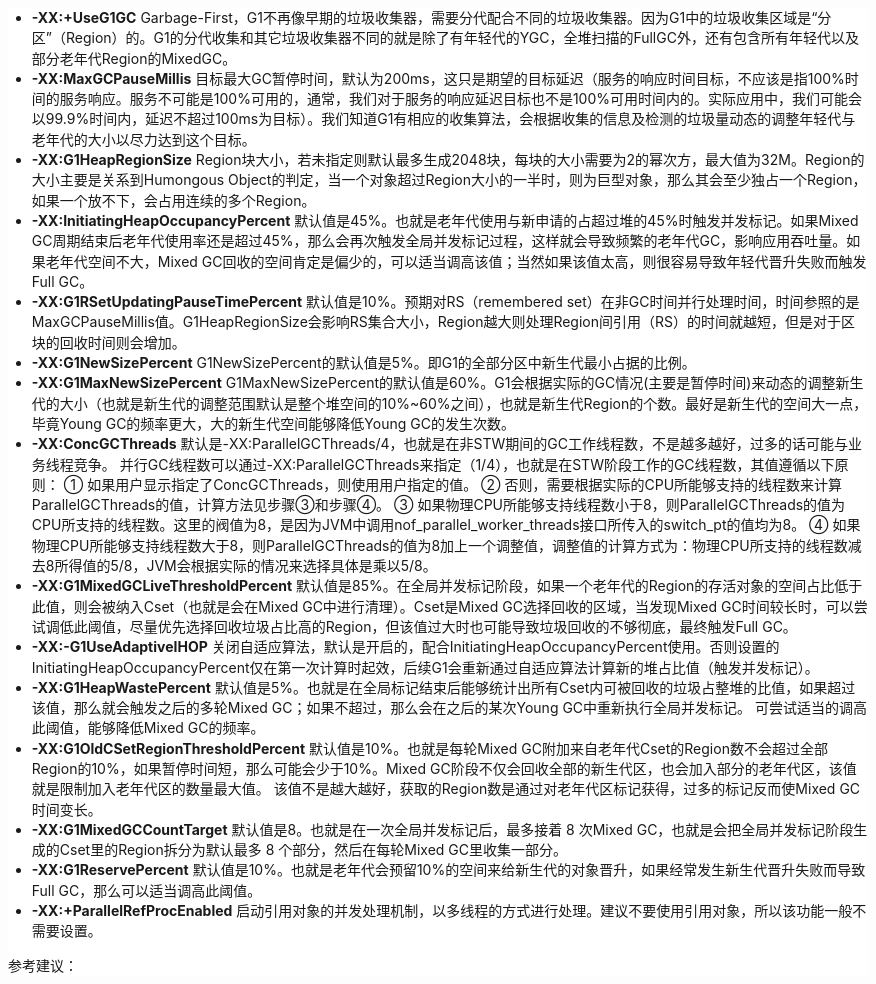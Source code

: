 - **-XX:+UseG1GC**
  Garbage-First，G1不再像早期的垃圾收集器，需要分代配合不同的垃圾收集器。因为G1中的垃圾收集区域是“分区”（Region）的。G1的分代收集和其它垃圾收集器不同的就是除了有年轻代的YGC，全堆扫描的FullGC外，还有包含所有年轻代以及部分老年代Region的MixedGC。
- **-XX:MaxGCPauseMillis**
  目标最大GC暂停时间，默认为200ms，这只是期望的目标延迟（服务的响应时间目标，不应该是指100%时间的服务响应。服务不可能是100%可用的，通常，我们对于服务的响应延迟目标也不是100%可用时间内的。实际应用中，我们可能会以99.9%时间内，延迟不超过100ms为目标）。我们知道G1有相应的收集算法，会根据收集的信息及检测的垃圾量动态的调整年轻代与老年代的大小以尽力达到这个目标。
- **-XX:G1HeapRegionSize**
  Region块大小，若未指定则默认最多生成2048块，每块的大小需要为2的幂次方，最大值为32M。Region的大小主要是关系到Humongous Object的判定，当一个对象超过Region大小的一半时，则为巨型对象，那么其会至少独占一个Region，如果一个放不下，会占用连续的多个Region。
- **-XX:InitiatingHeapOccupancyPercent**
  默认值是45%。也就是老年代使用与新申请的占超过堆的45%时触发并发标记。如果Mixed GC周期结束后老年代使用率还是超过45%，那么会再次触发全局并发标记过程，这样就会导致频繁的老年代GC，影响应用吞吐量。如果老年代空间不大，Mixed GC回收的空间肯定是偏少的，可以适当调高该值；当然如果该值太高，则很容易导致年轻代晋升失败而触发Full GC。
- **-XX:G1RSetUpdatingPauseTimePercent**
  默认值是10%。预期对RS（remembered set）在非GC时间并行处理时间，时间参照的是MaxGCPauseMillis值。G1HeapRegionSize会影响RS集合大小，Region越大则处理Region间引用（RS）的时间就越短，但是对于区块的回收时间则会增加。
- **-XX:G1NewSizePercent**
  G1NewSizePercent的默认值是5%。即G1的全部分区中新生代最小占据的比例。
- **-XX:G1MaxNewSizePercent**
  G1MaxNewSizePercent的默认值是60%。G1会根据实际的GC情况(主要是暂停时间)来动态的调整新生代的大小（也就是新生代的调整范围默认是整个堆空间的10%~60%之间），也就是新生代Region的个数。最好是新生代的空间大一点，毕竟Young GC的频率更大，大的新生代空间能够降低Young GC的发生次数。
- **-XX:ConcGCThreads**
  默认是-XX:ParallelGCThreads/4，也就是在非STW期间的GC工作线程数，不是越多越好，过多的话可能与业务线程竞争。
  并行GC线程数可以通过-XX:ParallelGCThreads来指定（1/4），也就是在STW阶段工作的GC线程数，其值遵循以下原则：
  ① 如果用户显示指定了ConcGCThreads，则使用用户指定的值。
  ② 否则，需要根据实际的CPU所能够支持的线程数来计算ParallelGCThreads的值，计算方法见步骤③和步骤④。
  ③ 如果物理CPU所能够支持线程数小于8，则ParallelGCThreads的值为CPU所支持的线程数。这里的阀值为8，是因为JVM中调用nof_parallel_worker_threads接口所传入的switch_pt的值均为8。
  ④ 如果物理CPU所能够支持线程数大于8，则ParallelGCThreads的值为8加上一个调整值，调整值的计算方式为：物理CPU所支持的线程数减去8所得值的5/8，JVM会根据实际的情况来选择具体是乘以5/8。
- **-XX:G1MixedGCLiveThresholdPercent**
  默认值是85%。在全局并发标记阶段，如果一个老年代的Region的存活对象的空间占比低于此值，则会被纳入Cset（也就是会在Mixed GC中进行清理）。Cset是Mixed GC选择回收的区域，当发现Mixed GC时间较长时，可以尝试调低此阈值，尽量优先选择回收垃圾占比高的Region，但该值过大时也可能导致垃圾回收的不够彻底，最终触发Full GC。
- **-XX:-G1UseAdaptiveIHOP**
  关闭自适应算法，默认是开启的，配合InitiatingHeapOccupancyPercent使用。否则设置的InitiatingHeapOccupancyPercent仅在第一次计算时起效，后续G1会重新通过自适应算法计算新的堆占比值（触发并发标记）。
- **-XX:G1HeapWastePercent**
  默认值是5%。也就是在全局标记结束后能够统计出所有Cset内可被回收的垃圾占整堆的比值，如果超过该值，那么就会触发之后的多轮Mixed GC；如果不超过，那么会在之后的某次Young GC中重新执行全局并发标记。
  可尝试适当的调高此阈值，能够降低Mixed GC的频率。
- **-XX:G1OldCSetRegionThresholdPercent**
  默认值是10%。也就是每轮Mixed GC附加来自老年代Cset的Region数不会超过全部Region的10%，如果暂停时间短，那么可能会少于10%。Mixed GC阶段不仅会回收全部的新生代区，也会加入部分的老年代区，该值就是限制加入老年代区的数量最大值。
  该值不是越大越好，获取的Region数是通过对老年代区标记获得，过多的标记反而使Mixed GC时间变长。
- **-XX:G1MixedGCCountTarget**
  默认值是8。也就是在一次全局并发标记后，最多接着 8 次Mixed GC，也就是会把全局并发标记阶段生成的Cset里的Region拆分为默认最多 8 个部分，然后在每轮Mixed GC里收集一部分。
- **-XX:G1ReservePercent**
  默认值是10%。也就是老年代会预留10%的空间来给新生代的对象晋升，如果经常发生新生代晋升失败而导致Full GC，那么可以适当调高此阈值。
- **-XX:+ParallelRefProcEnabled**
  启动引用对象的并发处理机制，以多线程的方式进行处理。建议不要使用引用对象，所以该功能一般不需要设置。

参考建议：
